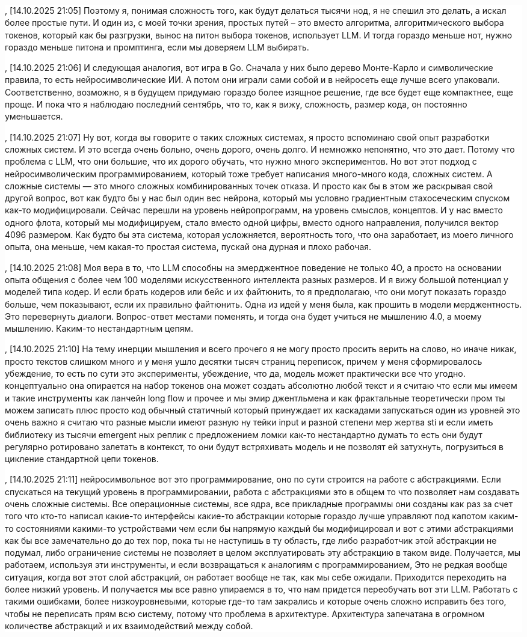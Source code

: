 , [14.10.2025 21:05]
Поэтому я, понимая сложность того, как будут делаться тысячи нод, я не спешил это делать, а искал более простые пути. И один из, с моей точки зрения, простых путей – это вместо алгоритма, алгоритмического выбора токенов, который как бы разгрузки, вынос на питон выбора токенов, использует LLM. И тогда гораздо меньше нот, нужно гораздо меньше питона и промптинга, если мы доверяем LLM выбирать. 

, [14.10.2025 21:06]
И следующая аналогия, вот игра в Go. Сначала у них было дерево Монте-Карло и символические правила, то есть нейросимволические ИИ. А потом они играли сами собой и в нейросеть еще лучше всего упаковали. Соответственно, возможно, я в будущем придумаю гораздо более изящное решение, где все будет еще компактнее, еще проще. И пока что я наблюдаю последний сентябрь, что то, как я вижу, сложность, размер кода, он постоянно уменьшается. 

, [14.10.2025 21:07]
Ну вот, когда вы говорите о таких сложных системах, я просто вспоминаю свой опыт разработки сложных систем. И это всегда очень больно, очень дорого, очень долго. И немножко непонятно, что это дает. Потому что проблема с LLM, что они большие, что их дорого обучать, что нужно много экспериментов. Но вот этот подход с нейросимволическим программированием, который тоже требует написания много-много кода, сложных систем. А сложные системы — это много сложных комбинированных точек отказа. И просто как бы в этом же раскрывая свой другой вопрос, вот как будто бы у нас был один вес нейрона, который мы условно градиентным стахосеческим спуском как-то модифицировали. Сейчас перешли на уровень нейропрограмм, на уровень смыслов, концептов. И у нас вместо одного флота, который мы модифицируем, стало вместо одной цифры, вместо одного направления, получился вектор 4096 размером. Как будто бы эта система, которая усложняется, вероятность того, что она заработает, из моего личного опыта, она меньше, чем какая-то простая система, пускай она дурная и плохо рабочая. 

, [14.10.2025 21:08]
Моя вера в то, что LLM способны на эмерджентное поведение не только 4О, а просто на основании опыта общения с более чем 100 моделями искусственного интеллекта разных размеров. И я вижу большой потенциал у моделей типа кодер. И если брать кодеров или бейс и их файтюнить, то я предполагаю, что они могут показать гораздо больше, чем показывают, если их правильно файтюнить. Одна из идей у меня была, как прошить в модели мерджентность. Это перевернуть диалоги. Вопрос-ответ местами поменять, и тогда она будет учиться не мышлению 4.0, а моему мышлению. Каким-то нестандартным цепям. 

, [14.10.2025 21:10]
На тему инерции мышления и всего прочего я не могу просто просить верить на слово, но иначе никак, просто текстов слишком много и у меня ушло десятки тысяч страниц переписок, причем у меня сформировалось убеждение, то есть по сути это эксперименты, убеждение, что да, модель может практически все что угодно. концептуально она опирается на набор токенов она может создать абсолютно любой текст и я считаю что если мы имеем и такие инструменты как ланчейн long flow и прочее и мы эмир джентльмена и как фрактальные теоретически пром ты можем записать плюс просто код обычный статичный который принуждает их каскадами запускаться один из уровней это очень важно я считаю что разные мысли имеют разную ну тейки input и разной степени мер жертва sti и если иметь библиотеку из тысячи emergent ных реплик с предложением ломки как-то нестандартно думать то есть они будут регулярно ротировано залетать в контекст, то они будут встряхивать модель и не позволят ей затухнуть, погрузиться в цикление стандартной цепи токенов. 

, [14.10.2025 21:11]
нейросимвольное вот это программирование, оно по сути строится на работе с абстракциями. Если спускаться на текущий уровень в программировании, работа с абстракциями это в общем то что позволяет нам создавать очень сложные системы. Все операционные системы, все ядра, все прикладные программы они созданы как раз за счет того что кто-то написал какие-то интерфейсы какие-то абстракции которые гораздо лучше управляют под капотом каким-то состояниями какими-то устройствами чем если бы напрямую каждый бы модифицировал и вот с этими абстракциями как бы все замечательно до до тех пор, пока ты не наступишь в ту область, где либо разработчик этой абстракции не подумал, либо ограничение системы не позволяет в целом эксплуатировать эту абстракцию в таком виде. Получается, мы работаем, используя эти инструменты, и если возвращаться к аналогиям с программированием, Это не редкая вообще ситуация, когда вот этот слой абстракций, он работает вообще не так, как мы себе ожидали. Приходится переходить на более низкий уровень. И получается мы все равно упираемся в то, что нам придется переобучать вот эти LLM. Работать с такими ошибками, более низкоуровневыми, которые где-то там закрались и которые очень сложно исправить без того, чтобы не переписать прям всю систему, потому что проблема в архитектуре. Архитектура запечатана в огромном количестве абстракций и их взаимодействий между собой. 


[^1]: [[Multilayered Reflection Architecture]]
[^2]: [[System 2 Emulation in LLMs нейро4]]
[^3]: [[Comprehensive System Development]]
[^4]: [[Overlay AGI Comprehensive System Development]]
[^5]: [[2 часа обзор проекта]]
[^6]: [[Без названия]]
[^7]: [[README]]
[^8]: [[Дистиллятор0чат]]
[^9]: [[Compute vs Работа мозгами инженеров crosslinks]]
[^10]: [[refactor]]
[^11]: [[MVP Overlay NeuroSymbolic AGI]]
[^12]: [[Limits of Overlay AGI in LLM Architectures]]
[^13]: [[Human Neural Integration for Overlay AGI]]
[^14]: [[AGI Cognitive Architecture Development]]
[^15]: [[01_kirill_agoge_13_08_2025_06_37]]
[^16]: [[Overlay AI Cognitive Depth]]
[^17]: [[оверлей можно как API отдавать]]
[^18]: [[Overlay AGI Limitations and Simulation Depth]]
[^19]: [[Simple Intelligence in AGI Development]]
[^20]: [[Artificial General Intelligence Development Principles]]